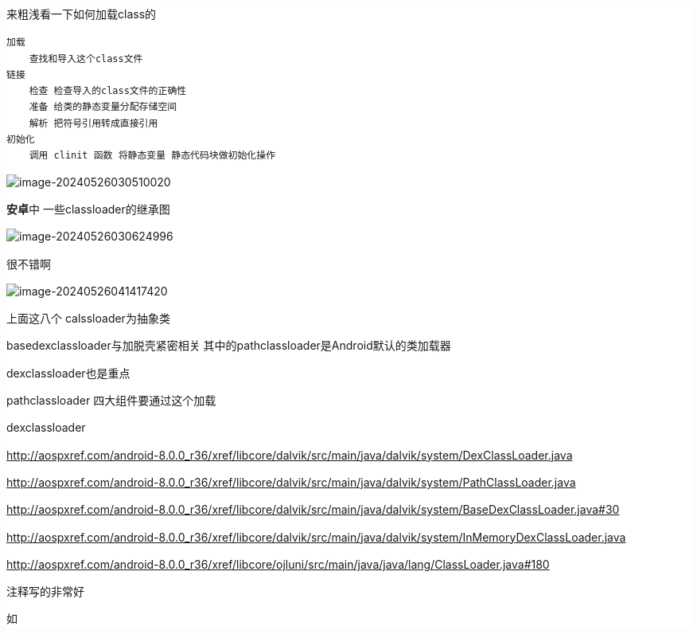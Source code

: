 

来粗浅看一下如何加载class的

```
加载
	查找和导入这个class文件
链接
	检查 检查导入的class文件的正确性
	准备 给类的静态变量分配存储空间
	解析 把符号引用转成直接引用
初始化
	调用 clinit 函数 将静态变量 静态代码块做初始化操作
```

![image-20240526030510020](https://typora-1321221957.cos.ap-shanghai.myqcloud.com/image1/202405280531568.png)



**安卓**中 一些classloader的继承图

![image-20240526030624996](https://typora-1321221957.cos.ap-shanghai.myqcloud.com/image1/202405280531569.png)

很不错啊

![image-20240526041417420](https://typora-1321221957.cos.ap-shanghai.myqcloud.com/image1/202405280531570.png)

上面这八个 calssloader为抽象类

basedexclassloader与加脱壳紧密相关 其中的pathclassloader是Android默认的类加载器

dexclassloader也是重点



pathclassloader 四大组件要通过这个加载

dexclassloader 







http://aospxref.com/android-8.0.0_r36/xref/libcore/dalvik/src/main/java/dalvik/system/DexClassLoader.java

http://aospxref.com/android-8.0.0_r36/xref/libcore/dalvik/src/main/java/dalvik/system/PathClassLoader.java

http://aospxref.com/android-8.0.0_r36/xref/libcore/dalvik/src/main/java/dalvik/system/BaseDexClassLoader.java#30

http://aospxref.com/android-8.0.0_r36/xref/libcore/dalvik/src/main/java/dalvik/system/InMemoryDexClassLoader.java

http://aospxref.com/android-8.0.0_r36/xref/libcore/ojluni/src/main/java/java/lang/ClassLoader.java#180

注释写的非常好

如
